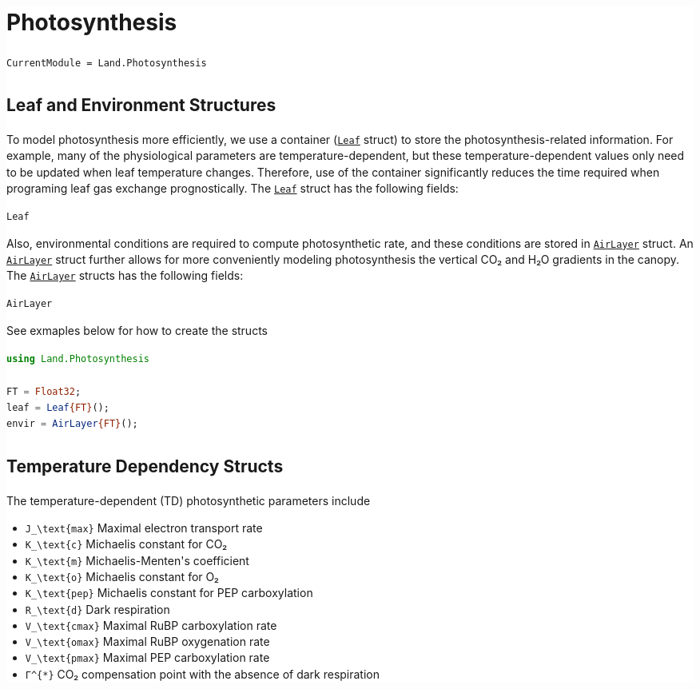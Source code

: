 # Photosynthesis

```@meta
CurrentModule = Land.Photosynthesis
```




## Leaf and Environment Structures
To model photosynthesis more efficiently, we use a container ([`Leaf`](@ref)
    struct) to store the photosynthesis-related information. For example, many
    of the physiological parameters are temperature-dependent, but these
    temperature-dependent values only need to be updated when leaf temperature
    changes. Therefore, use of the container significantly reduces the time
    required when programing leaf gas exchange prognostically. The
    [`Leaf`](@ref) struct has the following fields:

```@docs
Leaf
```

Also, environmental conditions are required to compute photosynthetic rate, and
    these conditions are stored in [`AirLayer`](@ref) struct. An
    [`AirLayer`](@ref) struct further allows for more conveniently modeling
    photosynthesis the vertical CO₂ and H₂O gradients in the canopy. The
    [`AirLayer`](@ref) structs has the following fields:

```@docs
AirLayer
```

See exmaples below for how to create the structs
```julia
using Land.Photosynthesis

FT = Float32;
leaf = Leaf{FT}();
envir = AirLayer{FT}();
```




## Temperature Dependency Structs
The temperature-dependent (TD) photosynthetic parameters include
- ``J_\text{max}`` Maximal electron transport rate
- ``K_\text{c}`` Michaelis constant for CO₂
- ``K_\text{m}`` Michaelis-Menten's coefficient
- ``K_\text{o}`` Michaelis constant for O₂
- ``K_\text{pep}`` Michaelis constant for PEP carboxylation
- ``R_\text{d}`` Dark respiration
- ``V_\text{cmax}`` Maximal RuBP carboxylation rate
- ``V_\text{omax}`` Maximal RuBP oxygenation rate
- ``V_\text{pmax}`` Maximal PEP carboxylation rate
- ``Γ^{*}`` CO₂ compensation point with the absence of dark respiration
